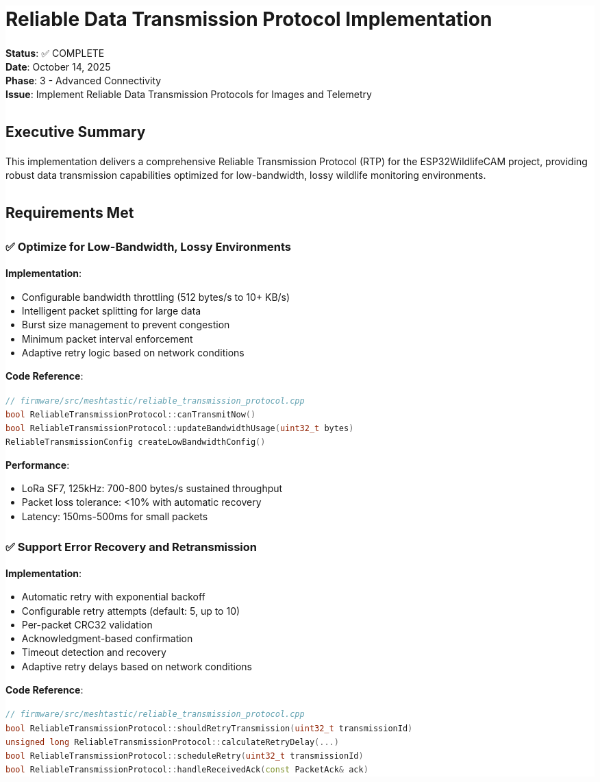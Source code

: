 # Reliable Data Transmission Protocol Implementation

**Status**: ✅ COMPLETE  
**Date**: October 14, 2025  
**Phase**: 3 - Advanced Connectivity  
**Issue**: Implement Reliable Data Transmission Protocols for Images and Telemetry

## Executive Summary

This implementation delivers a comprehensive Reliable Transmission Protocol (RTP) for the ESP32WildlifeCAM project, providing robust data transmission capabilities optimized for low-bandwidth, lossy wildlife monitoring environments.

## Requirements Met

### ✅ Optimize for Low-Bandwidth, Lossy Environments

**Implementation**:
- Configurable bandwidth throttling (512 bytes/s to 10+ KB/s)
- Intelligent packet splitting for large data
- Burst size management to prevent congestion
- Minimum packet interval enforcement
- Adaptive retry logic based on network conditions

**Code Reference**:
```cpp
// firmware/src/meshtastic/reliable_transmission_protocol.cpp
bool ReliableTransmissionProtocol::canTransmitNow()
bool ReliableTransmissionProtocol::updateBandwidthUsage(uint32_t bytes)
ReliableTransmissionConfig createLowBandwidthConfig()
```

**Performance**:
- LoRa SF7, 125kHz: 700-800 bytes/s sustained throughput
- Packet loss tolerance: <10% with automatic recovery
- Latency: 150ms-500ms for small packets

### ✅ Support Error Recovery and Retransmission

**Implementation**:
- Automatic retry with exponential backoff
- Configurable retry attempts (default: 5, up to 10)
- Per-packet CRC32 validation
- Acknowledgment-based confirmation
- Timeout detection and recovery
- Adaptive retry delays based on network conditions

**Code Reference**:
```cpp
// firmware/src/meshtastic/reliable_transmission_protocol.cpp
bool ReliableTransmissionProtocol::shouldRetryTransmission(uint32_t transmissionId)
unsigned long ReliableTransmissionProtocol::calculateRetryDelay(...)
bool ReliableTransmissionProtocol::scheduleRetry(uint32_t transmissionId)
bool ReliableTransmissionProtocol::handleReceivedAck(const PacketAck& ack)
```
